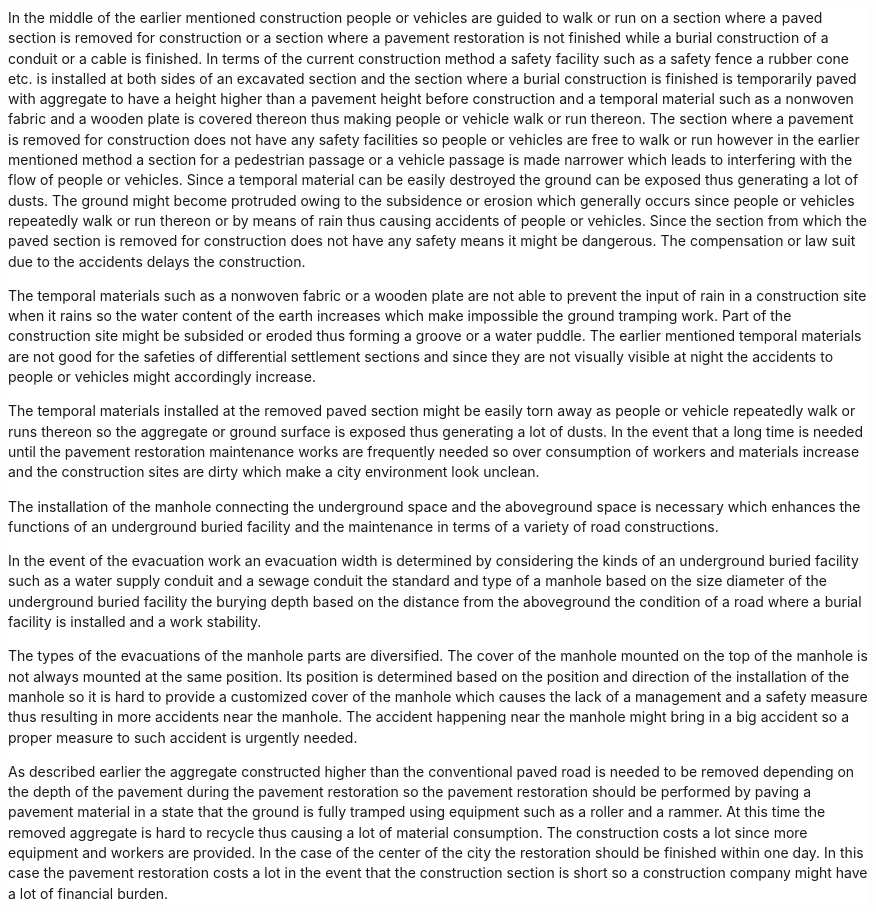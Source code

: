 In the middle of the earlier mentioned construction people or vehicles are guided to walk or run on a section where a paved section is removed for construction or a section where a pavement restoration is not finished while a burial construction of a conduit or a cable is finished. In terms of the current construction method a safety facility such as a safety fence a rubber cone etc. is installed at both sides of an excavated section and the section where a burial construction is finished is temporarily paved with aggregate to have a height higher than a pavement height before construction and a temporal material such as a nonwoven fabric and a wooden plate is covered thereon thus making people or vehicle walk or run thereon. The section where a pavement is removed for construction does not have any safety facilities so people or vehicles are free to walk or run however in the earlier mentioned method a section for a pedestrian passage or a vehicle passage is made narrower which leads to interfering with the flow of people or vehicles. Since a temporal material can be easily destroyed the ground can be exposed thus generating a lot of dusts. The ground might become protruded owing to the subsidence or erosion which generally occurs since people or vehicles repeatedly walk or run thereon or by means of rain thus causing accidents of people or vehicles. Since the section from which the paved section is removed for construction does not have any safety means it might be dangerous. The compensation or law suit due to the accidents delays the construction.

The temporal materials such as a nonwoven fabric or a wooden plate are not able to prevent the input of rain in a construction site when it rains so the water content of the earth increases which make impossible the ground tramping work. Part of the construction site might be subsided or eroded thus forming a groove or a water puddle. The earlier mentioned temporal materials are not good for the safeties of differential settlement sections and since they are not visually visible at night the accidents to people or vehicles might accordingly increase.

The temporal materials installed at the removed paved section might be easily torn away as people or vehicle repeatedly walk or runs thereon so the aggregate or ground surface is exposed thus generating a lot of dusts. In the event that a long time is needed until the pavement restoration maintenance works are frequently needed so over consumption of workers and materials increase and the construction sites are dirty which make a city environment look unclean.

The installation of the manhole connecting the underground space and the aboveground space is necessary which enhances the functions of an underground buried facility and the maintenance in terms of a variety of road constructions.

In the event of the evacuation work an evacuation width is determined by considering the kinds of an underground buried facility such as a water supply conduit and a sewage conduit the standard and type of a manhole based on the size diameter of the underground buried facility the burying depth based on the distance from the aboveground the condition of a road where a burial facility is installed and a work stability.

The types of the evacuations of the manhole parts are diversified. The cover of the manhole mounted on the top of the manhole is not always mounted at the same position. Its position is determined based on the position and direction of the installation of the manhole so it is hard to provide a customized cover of the manhole which causes the lack of a management and a safety measure thus resulting in more accidents near the manhole. The accident happening near the manhole might bring in a big accident so a proper measure to such accident is urgently needed.

As described earlier the aggregate constructed higher than the conventional paved road is needed to be removed depending on the depth of the pavement during the pavement restoration so the pavement restoration should be performed by paving a pavement material in a state that the ground is fully tramped using equipment such as a roller and a rammer. At this time the removed aggregate is hard to recycle thus causing a lot of material consumption. The construction costs a lot since more equipment and workers are provided. In the case of the center of the city the restoration should be finished within one day. In this case the pavement restoration costs a lot in the event that the construction section is short so a construction company might have a lot of financial burden.
